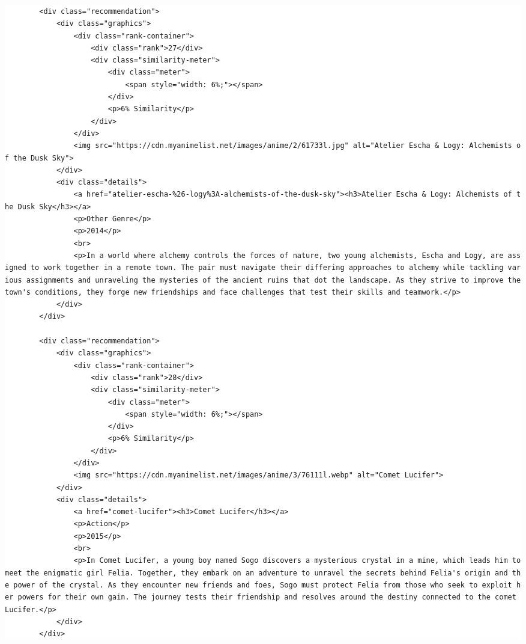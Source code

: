             <div class="recommendation">
                <div class="graphics">
                    <div class="rank-container">
                        <div class="rank">27</div>
                        <div class="similarity-meter">
                            <div class="meter">
                                <span style="width: 6%;"></span>
                            </div>
                            <p>6% Similarity</p>
                        </div>
                    </div>
                    <img src="https://cdn.myanimelist.net/images/anime/2/61733l.jpg" alt="Atelier Escha & Logy: Alchemists of the Dusk Sky">
                </div>
                <div class="details">
                    <a href="atelier-escha-%26-logy%3A-alchemists-of-the-dusk-sky"><h3>Atelier Escha & Logy: Alchemists of the Dusk Sky</h3></a>
                    <p>Other Genre</p>
                    <p>2014</p>
                    <br>
                    <p>In a world where alchemy controls the forces of nature, two young alchemists, Escha and Logy, are assigned to work together in a remote town. The pair must navigate their differing approaches to alchemy while tackling various assignments and unraveling the mysteries of the ancient ruins that dot the landscape. As they strive to improve the town's conditions, they forge new friendships and face challenges that test their skills and teamwork.</p>
                </div>
            </div>

            <div class="recommendation">
                <div class="graphics">
                    <div class="rank-container">
                        <div class="rank">28</div>
                        <div class="similarity-meter">
                            <div class="meter">
                                <span style="width: 6%;"></span>
                            </div>
                            <p>6% Similarity</p>
                        </div>
                    </div>
                    <img src="https://cdn.myanimelist.net/images/anime/3/76111l.webp" alt="Comet Lucifer">
                </div>
                <div class="details">
                    <a href="comet-lucifer"><h3>Comet Lucifer</h3></a>
                    <p>Action</p>
                    <p>2015</p>
                    <br>
                    <p>In Comet Lucifer, a young boy named Sogo discovers a mysterious crystal in a mine, which leads him to meet the enigmatic girl Felia. Together, they embark on an adventure to unravel the secrets behind Felia's origin and the power of the crystal. As they encounter new friends and foes, Sogo must protect Felia from those who seek to exploit her powers for their own gain. The journey tests their friendship and resolves around the destiny connected to the comet Lucifer.</p>
                </div>
            </div>
